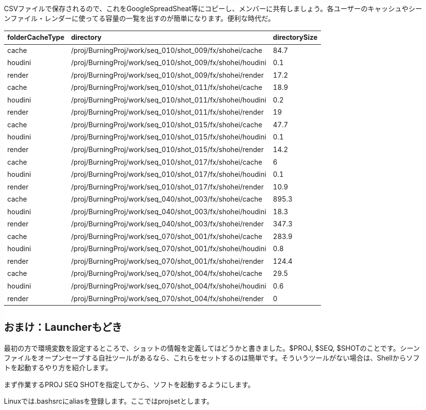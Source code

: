 CSVファイルで保存されるので、これをGoogleSpreadSheat等にコピーし、メンバーに共有しましょう。各ユーザーのキャッシュやシーンファイル・レンダーに使ってる容量の一覧を出すのが簡単になります。便利な時代だ。


|folderCacheType|directory|directorySize|
|:----|:----|:----|
|cache|/proj/BurningProj/work/seq_010/shot_009/fx/shohei/cache|84.7|
|houdini|/proj/BurningProj/work/seq_010/shot_009/fx/shohei/houdini|0.1|
|render|/proj/BurningProj/work/seq_010/shot_009/fx/shohei/render|17.2|
|cache|/proj/BurningProj/work/seq_010/shot_011/fx/shohei/cache|18.9|
|houdini|/proj/BurningProj/work/seq_010/shot_011/fx/shohei/houdini|0.2|
|render|/proj/BurningProj/work/seq_010/shot_011/fx/shohei/render|19|
|cache|/proj/BurningProj/work/seq_010/shot_015/fx/shohei/cache|47.7|
|houdini|/proj/BurningProj/work/seq_010/shot_015/fx/shohei/houdini|0.1|
|render|/proj/BurningProj/work/seq_010/shot_015/fx/shohei/render|14.2|
|cache|/proj/BurningProj/work/seq_010/shot_017/fx/shohei/cache|6|
|houdini|/proj/BurningProj/work/seq_010/shot_017/fx/shohei/houdini|0.1|
|render|/proj/BurningProj/work/seq_010/shot_017/fx/shohei/render|10.9|
|cache|/proj/BurningProj/work/seq_040/shot_003/fx/shohei/cache|895.3|
|houdini|/proj/BurningProj/work/seq_040/shot_003/fx/shohei/houdini|18.3|
|render|/proj/BurningProj/work/seq_040/shot_003/fx/shohei/render|347.3|
|cache|/proj/BurningProj/work/seq_070/shot_001/fx/shohei/cache|283.9|
|houdini|/proj/BurningProj/work/seq_070/shot_001/fx/shohei/houdini|0.8|
|render|/proj/BurningProj/work/seq_070/shot_001/fx/shohei/render|124.4|
|cache|/proj/BurningProj/work/seq_070/shot_004/fx/shohei/cache|29.5|
|houdini|/proj/BurningProj/work/seq_070/shot_004/fx/shohei/houdini|0.6|
|render|/proj/BurningProj/work/seq_070/shot_004/fx/shohei/render|0|



## おまけ：Launcherもどき

最初の方で環境変数を設定するところで、ショットの情報を定義してはどうかと書きました。$PROJ, $SEQ, $SHOTのことです。シーンファイルをオープンセーブする自社ツールがあるなら、これらをセットするのは簡単です。そういうツールがない場合は、Shellからソフトを起動するやり方を紹介します。

まず作業するPROJ SEQ SHOTを指定してから、ソフトを起動するようにします。

Linuxでは.bashsrcにaliasを登録します。ここではprojsetとします。
